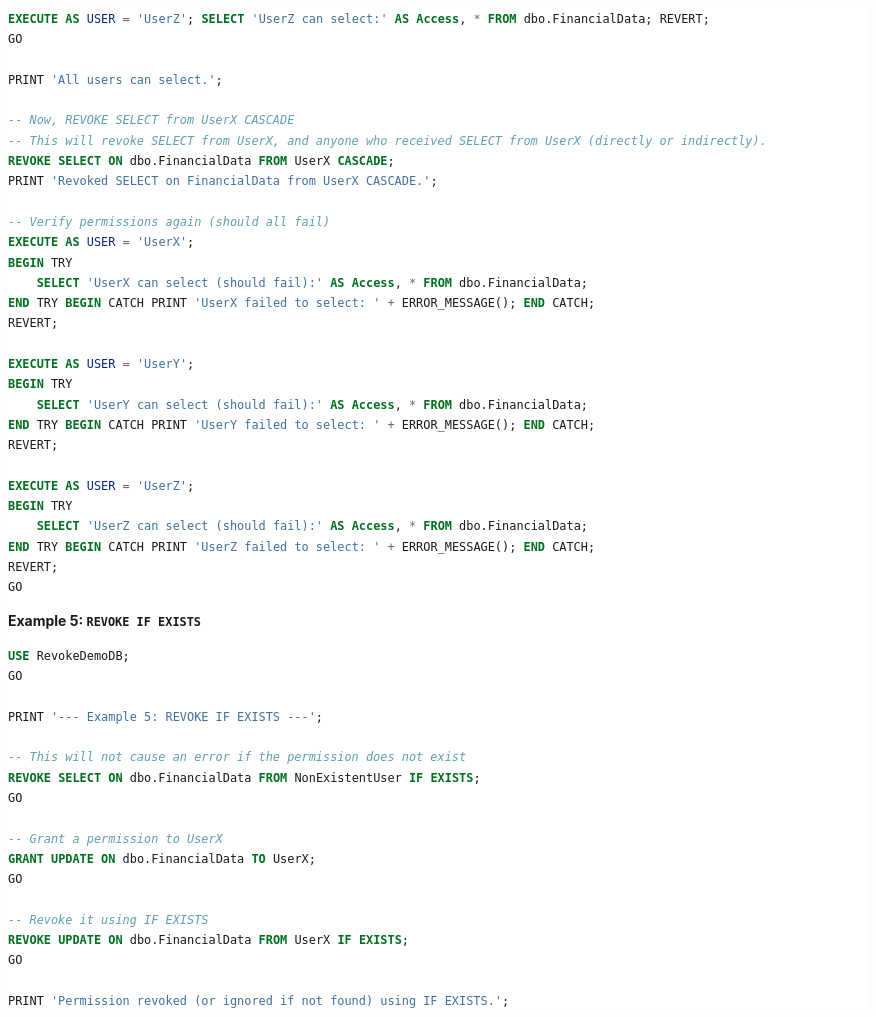 ```sql
EXECUTE AS USER = 'UserZ'; SELECT 'UserZ can select:' AS Access, * FROM dbo.FinancialData; REVERT;
GO

PRINT 'All users can select.';

-- Now, REVOKE SELECT from UserX CASCADE
-- This will revoke SELECT from UserX, and anyone who received SELECT from UserX (directly or indirectly).
REVOKE SELECT ON dbo.FinancialData FROM UserX CASCADE;
PRINT 'Revoked SELECT on FinancialData from UserX CASCADE.';

-- Verify permissions again (should all fail)
EXECUTE AS USER = 'UserX';
BEGIN TRY
    SELECT 'UserX can select (should fail):' AS Access, * FROM dbo.FinancialData;
END TRY BEGIN CATCH PRINT 'UserX failed to select: ' + ERROR_MESSAGE(); END CATCH;
REVERT;

EXECUTE AS USER = 'UserY';
BEGIN TRY
    SELECT 'UserY can select (should fail):' AS Access, * FROM dbo.FinancialData;
END TRY BEGIN CATCH PRINT 'UserY failed to select: ' + ERROR_MESSAGE(); END CATCH;
REVERT;

EXECUTE AS USER = 'UserZ';
BEGIN TRY
    SELECT 'UserZ can select (should fail):' AS Access, * FROM dbo.FinancialData;
END TRY BEGIN CATCH PRINT 'UserZ failed to select: ' + ERROR_MESSAGE(); END CATCH;
REVERT;
GO
```

**Example 5: `REVOKE IF EXISTS`**

```sql
USE RevokeDemoDB;
GO

PRINT '--- Example 5: REVOKE IF EXISTS ---';

-- This will not cause an error if the permission does not exist
REVOKE SELECT ON dbo.FinancialData FROM NonExistentUser IF EXISTS;
GO

-- Grant a permission to UserX
GRANT UPDATE ON dbo.FinancialData TO UserX;
GO

-- Revoke it using IF EXISTS
REVOKE UPDATE ON dbo.FinancialData FROM UserX IF EXISTS;
GO

PRINT 'Permission revoked (or ignored if not found) using IF EXISTS.';
```
